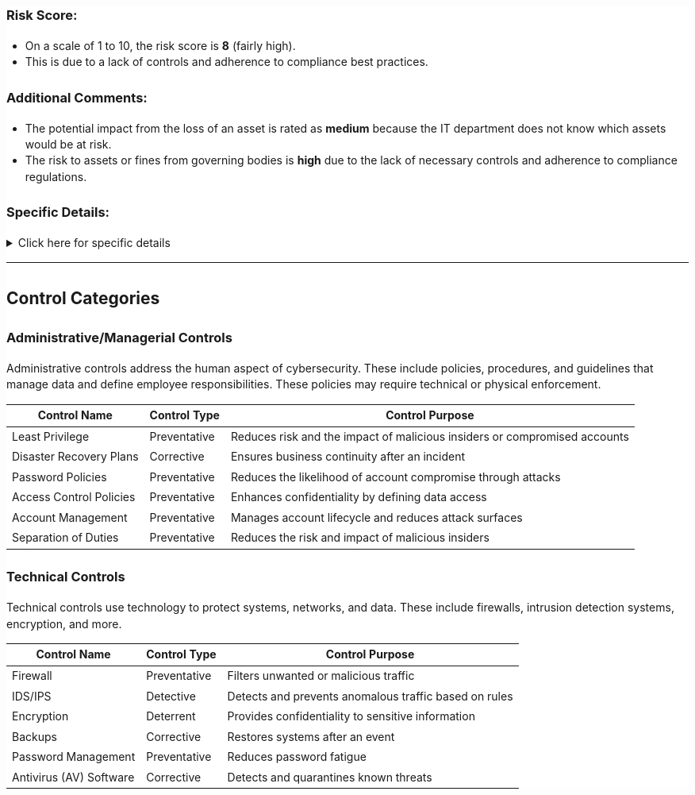 ### Risk Score:
- On a scale of 1 to 10, the risk score is **8** (fairly high).  
- This is due to a lack of controls and adherence to compliance best practices.

### Additional Comments:
- The potential impact from the loss of an asset is rated as **medium** because the IT department does not know which assets would be at risk.  
- The risk to assets or fines from governing bodies is **high** due to the lack of necessary controls and adherence to compliance regulations.

### Specific Details:

<details><summary>Click here for specific details</summary></details>

---

## Control Categories

### Administrative/Managerial Controls
Administrative controls address the human aspect of cybersecurity. These include policies, procedures, and guidelines that manage data and define employee responsibilities. These policies may require technical or physical enforcement.

| Control Name             | Control Type  | Control Purpose                                                                 |
|--------------------------|---------------|---------------------------------------------------------------------------------|
| Least Privilege           | Preventative  | Reduces risk and the impact of malicious insiders or compromised accounts        |
| Disaster Recovery Plans   | Corrective    | Ensures business continuity after an incident                                   |
| Password Policies         | Preventative  | Reduces the likelihood of account compromise through attacks                    |
| Access Control Policies   | Preventative  | Enhances confidentiality by defining data access                                |
| Account Management        | Preventative  | Manages account lifecycle and reduces attack surfaces                           |
| Separation of Duties      | Preventative  | Reduces the risk and impact of malicious insiders                               |

### Technical Controls
Technical controls use technology to protect systems, networks, and data. These include firewalls, intrusion detection systems, encryption, and more.

| Control Name             | Control Type  | Control Purpose                                                                 |
|--------------------------|---------------|---------------------------------------------------------------------------------|
| Firewall                 | Preventative  | Filters unwanted or malicious traffic                                           |
| IDS/IPS                  | Detective     | Detects and prevents anomalous traffic based on rules                           |
| Encryption               | Deterrent     | Provides confidentiality to sensitive information                               |
| Backups                  | Corrective    | Restores systems after an event                                                 |
| Password Management      | Preventative  | Reduces password fatigue                                                        |
| Antivirus (AV) Software  | Corrective    | Detects and quarantines known threats                                           |
